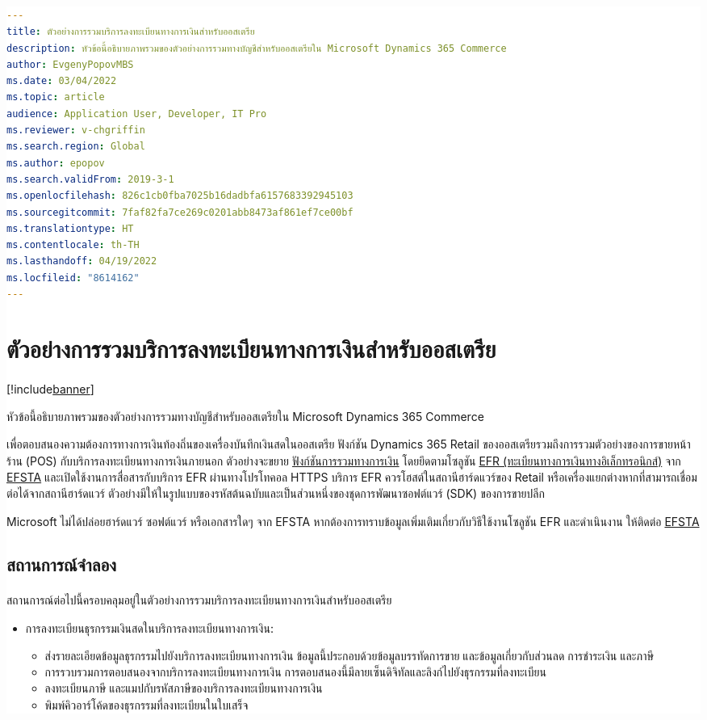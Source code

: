```yaml
---
title: ตัวอย่างการรวมบริการลงทะเบียนทางการเงินสำหรับออสเตรีย
description: หัวข้อนี้อธิบายภาพรวมของตัวอย่างการรวมทางบัญชีสำหรับออสเตรียใน Microsoft Dynamics 365 Commerce
author: EvgenyPopovMBS
ms.date: 03/04/2022
ms.topic: article
audience: Application User, Developer, IT Pro
ms.reviewer: v-chgriffin
ms.search.region: Global
ms.author: epopov
ms.search.validFrom: 2019-3-1
ms.openlocfilehash: 826c1cb0fba7025b16dadbfa6157683392945103
ms.sourcegitcommit: 7faf82fa7ce269c0201abb8473af861ef7ce00bf
ms.translationtype: HT
ms.contentlocale: th-TH
ms.lasthandoff: 04/19/2022
ms.locfileid: "8614162"
---
```

# <a name="fiscal-registration-service-integration-sample-for-austria"></a>ตัวอย่างการรวมบริการลงทะเบียนทางการเงินสำหรับออสเตรีย

[!include[banner](../includes/banner.md)]

หัวข้อนี้อธิบายภาพรวมของตัวอย่างการรวมทางบัญชีสำหรับออสเตรียใน Microsoft Dynamics 365 Commerce

เพื่อตอบสนองความต้องการทางการเงินท้องถิ่นของเครื่องบันทึกเงินสดในออสเตรีย ฟังก์ชัน Dynamics 365 Retail ของออสเตรียรวมถึงการรวมตัวอย่างของการขายหน้าร้าน (POS) กับบริการลงทะเบียนทางการเงินภายนอก ตัวอย่างจะขยาย [ฟังก์ชันการรวมทางการเงิน](fiscal-integration-for-retail-channel.md) โดยยึดตามโซลูชัน [EFR (ทะเบียนทางการเงินทางอิเล็กทรอนิกส์)](https://www.efsta.eu/at/fiskalloesungen/oesterreich) จาก [EFSTA](https://www.efsta.eu/at/) และเปิดใช้งานการสื่อสารกับบริการ EFR ผ่านทางโปรโทคอล HTTPS บริการ EFR ควรโฮสต์ในสถานีฮาร์ดแวร์ของ Retail หรือเครื่องแยกต่างหากที่สามารถเชื่อมต่อได้จากสถานีฮาร์ดแวร์ ตัวอย่างมีให้ในรูปแบบของรหัสต้นฉบับและเป็นส่วนหนึ่งของชุดการพัฒนาซอฟต์แวร์ (SDK) ของการขายปลีก

Microsoft ไม่ได้ปล่อยฮาร์ดแวร์ ซอฟต์แวร์ หรือเอกสารใดๆ จาก EFSTA หากต้องการทราบข้อมูลเพิ่มเติมเกี่ยวกับวิธีใช้งานโซลูชัน EFR และดําเนินงาน ให้ติดต่อ [EFSTA](https://www.efsta.eu/at/kontakt)

## <a name="scenarios"></a>สถานการณ์จำลอง

สถานการณ์ต่อไปนี้ครอบคลุมอยู่ในตัวอย่างการรวมบริการลงทะเบียนทางการเงินสำหรับออสเตรีย

- การลงทะเบียนธุรกรรมเงินสดในบริการลงทะเบียนทางการเงิน:

    - ส่งรายละเอียดข้อมูลธุรกรรมไปยังบริการลงทะเบียนทางการเงิน ข้อมูลนี้ประกอบด้วยข้อมูลบรรทัดการขาย และข้อมูลเกี่ยวกับส่วนลด การชำระเงิน และภาษี
    - การรวบรวมการตอบสนองจากบริการลงทะเบียนทางการเงิน การตอบสนองนี้มีลายเซ็นดิจิทัลและลิงก์ไปยังธุรกรรมที่ลงทะเบียน
    - ลงทะเบียนภาษี และแมปกับรหัสภาษีของบริการลงทะเบียนทางการเงิน
    - พิมพ์คิวอาร์โค้ดของธุรกรรมที่ลงทะเบียนในใบเสร็จ
